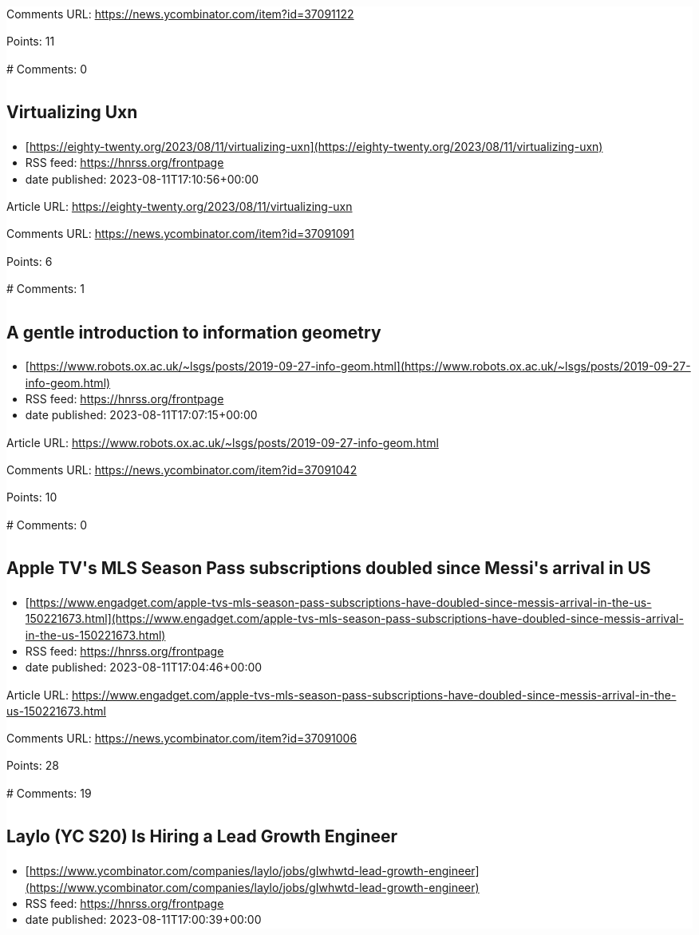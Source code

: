 <p>Comments URL: <a href="https://news.ycombinator.com/item?id=37091122">https://news.ycombinator.com/item?id=37091122</a></p>
<p>Points: 11</p>
<p># Comments: 0</p>

## Virtualizing Uxn
 - [https://eighty-twenty.org/2023/08/11/virtualizing-uxn](https://eighty-twenty.org/2023/08/11/virtualizing-uxn)
 - RSS feed: https://hnrss.org/frontpage
 - date published: 2023-08-11T17:10:56+00:00

<p>Article URL: <a href="https://eighty-twenty.org/2023/08/11/virtualizing-uxn">https://eighty-twenty.org/2023/08/11/virtualizing-uxn</a></p>
<p>Comments URL: <a href="https://news.ycombinator.com/item?id=37091091">https://news.ycombinator.com/item?id=37091091</a></p>
<p>Points: 6</p>
<p># Comments: 1</p>

## A gentle introduction to information geometry
 - [https://www.robots.ox.ac.uk/~lsgs/posts/2019-09-27-info-geom.html](https://www.robots.ox.ac.uk/~lsgs/posts/2019-09-27-info-geom.html)
 - RSS feed: https://hnrss.org/frontpage
 - date published: 2023-08-11T17:07:15+00:00

<p>Article URL: <a href="https://www.robots.ox.ac.uk/~lsgs/posts/2019-09-27-info-geom.html">https://www.robots.ox.ac.uk/~lsgs/posts/2019-09-27-info-geom.html</a></p>
<p>Comments URL: <a href="https://news.ycombinator.com/item?id=37091042">https://news.ycombinator.com/item?id=37091042</a></p>
<p>Points: 10</p>
<p># Comments: 0</p>

## Apple TV's MLS Season Pass subscriptions doubled since Messi's arrival in US
 - [https://www.engadget.com/apple-tvs-mls-season-pass-subscriptions-have-doubled-since-messis-arrival-in-the-us-150221673.html](https://www.engadget.com/apple-tvs-mls-season-pass-subscriptions-have-doubled-since-messis-arrival-in-the-us-150221673.html)
 - RSS feed: https://hnrss.org/frontpage
 - date published: 2023-08-11T17:04:46+00:00

<p>Article URL: <a href="https://www.engadget.com/apple-tvs-mls-season-pass-subscriptions-have-doubled-since-messis-arrival-in-the-us-150221673.html">https://www.engadget.com/apple-tvs-mls-season-pass-subscriptions-have-doubled-since-messis-arrival-in-the-us-150221673.html</a></p>
<p>Comments URL: <a href="https://news.ycombinator.com/item?id=37091006">https://news.ycombinator.com/item?id=37091006</a></p>
<p>Points: 28</p>
<p># Comments: 19</p>

## Laylo (YC S20) Is Hiring a Lead Growth Engineer
 - [https://www.ycombinator.com/companies/laylo/jobs/gIwhwtd-lead-growth-engineer](https://www.ycombinator.com/companies/laylo/jobs/gIwhwtd-lead-growth-engineer)
 - RSS feed: https://hnrss.org/frontpage
 - date published: 2023-08-11T17:00:39+00:00

